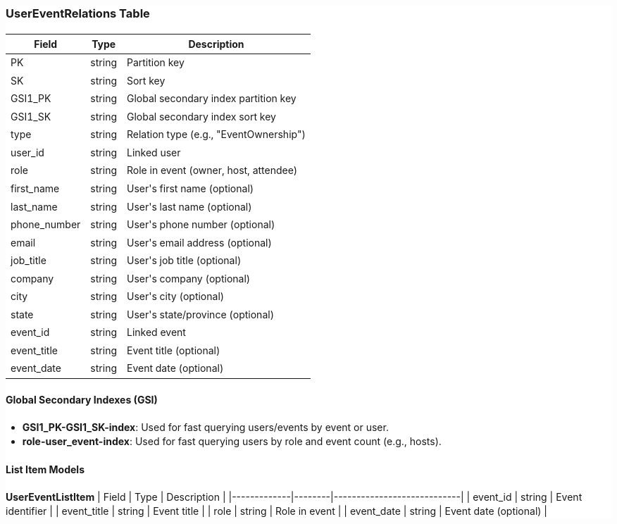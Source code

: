 ### UserEventRelations Table
| Field        | Type     | Description                                 |
|-------------|----------|---------------------------------------------|
| PK          | string   | Partition key                               |
| SK          | string   | Sort key                                    |
| GSI1_PK     | string   | Global secondary index partition key         |
| GSI1_SK     | string   | Global secondary index sort key              |
| type        | string   | Relation type (e.g., "EventOwnership")      |
| user_id     | string   | Linked user                                 |
| role        | string   | Role in event (owner, host, attendee)        |
| first_name  | string   | User's first name (optional)                 |
| last_name   | string   | User's last name (optional)                  |
| phone_number| string   | User's phone number (optional)               |
| email       | string   | User's email address (optional)              |
| job_title   | string   | User's job title (optional)                  |
| company     | string   | User's company (optional)                    |
| city        | string   | User's city (optional)                       |
| state       | string   | User's state/province (optional)             |
| event_id    | string   | Linked event                                 |
| event_title | string   | Event title (optional)                       |
| event_date  | string   | Event date (optional)                        |

#### Global Secondary Indexes (GSI)
- **GSI1_PK-GSI1_SK-index**: Used for fast querying users/events by event or user.
- **role-user_event-index**: Used for fast querying users by role and event count (e.g., hosts).

#### List Item Models

**UserEventListItem**
| Field       | Type   | Description                |
|-------------|--------|----------------------------|
| event_id    | string | Event identifier           |
| event_title | string | Event title                |
| role        | string | Role in event              |
| event_date  | string | Event date (optional)      |
